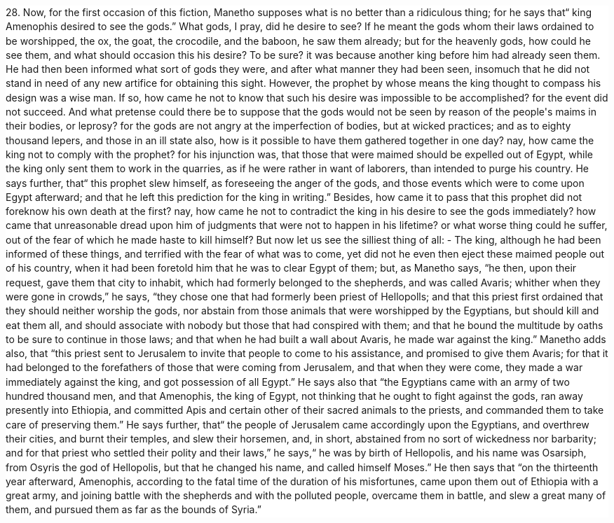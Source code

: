 <a id="v1_28"></a>28\. Now, for the first occasion of this fiction, Manetho supposes what is no better than a ridiculous thing; for he says that“ king Amenophis desired to see the gods.” What gods, I pray, did he desire to see? If he meant the gods whom their laws ordained to be worshipped, the ox, the goat, the crocodile, and the baboon, he saw them already; but for the heavenly gods, how could he see them, and what should occasion this his desire? To be sure? it was because another king before him had already seen them. He had then been informed what sort of gods they were, and after what manner they had been seen, insomuch that he did not stand in need of any new artifice for obtaining this sight. However, the prophet by whose means the king thought to compass his design was a wise man. If so, how came he not to know that such his desire was impossible to be accomplished? for the event did not succeed. And what pretense could there be to suppose that the gods would not be seen by reason of the people's maims in their bodies, or leprosy? for the gods are not angry at the imperfection of bodies, but at wicked practices; and as to eighty thousand lepers, and those in an ill state also, how is it possible to have them gathered together in one day? nay, how came the king not to comply with the prophet? for his injunction was, that those that were maimed should be expelled out of Egypt, while the king only sent them to work in the quarries, as if he were rather in want of laborers, than intended to purge his country. He says further, that“ this prophet slew himself, as foreseeing the anger of the gods, and those events which were to come upon Egypt afterward; and that he left this prediction for the king in writing.” Besides, how came it to pass that this prophet did not foreknow his own death at the first? nay, how came he not to contradict the king in his desire to see the gods immediately? how came that unreasonable dread upon him of judgments that were not to happen in his lifetime? or what worse thing could he suffer, out of the fear of which he made haste to kill himself? But now let us see the silliest thing of all: - The king, although he had been informed of these things, and terrified with the fear of what was to come, yet did not he even then eject these maimed people out of his country, when it had been foretold him that he was to clear Egypt of them; but, as Manetho says, “he then, upon their request, gave them that city to inhabit, which had formerly belonged to the shepherds, and was called Avaris; whither when they were gone in crowds,” he says, “they chose one that had formerly been priest of Hellopolls; and that this priest first ordained that they should neither worship the gods, nor abstain from those animals that were worshipped by the Egyptians, but should kill and eat them all, and should associate with nobody but those that had conspired with them; and that he bound the multitude by oaths to be sure to continue in those laws; and that when he had built a wall about Avaris, he made war against the king.” Manetho adds also, that “this priest sent to Jerusalem to invite that people to come to his assistance, and promised to give them Avaris; for that it had belonged to the forefathers of those that were coming from Jerusalem, and that when they were come, they made a war immediately against the king, and got possession of all Egypt.” He says also that “the Egyptians came with an army of two hundred thousand men, and that Amenophis, the king of Egypt, not thinking that he ought to fight against the gods, ran away presently into Ethiopia, and committed Apis and certain other of their sacred animals to the priests, and commanded them to take care of preserving them.” He says further, that“ the people of Jerusalem came accordingly upon the Egyptians, and overthrew their cities, and burnt their temples, and slew their horsemen, and, in short, abstained from no sort of wickedness nor barbarity; and for that priest who settled their polity and their laws,” he says,“ he was by birth of Hellopolis, and his name was Osarsiph, from Osyris the god of Hellopolis, but that he changed his name, and called himself Moses.” He then says that “on the thirteenth year afterward, Amenophis, according to the fatal time of the duration of his misfortunes, came upon them out of Ethiopia with a great army, and joining battle with the shepherds and with the polluted people, overcame them in battle, and slew a great many of them, and pursued them as far as the bounds of Syria.”
